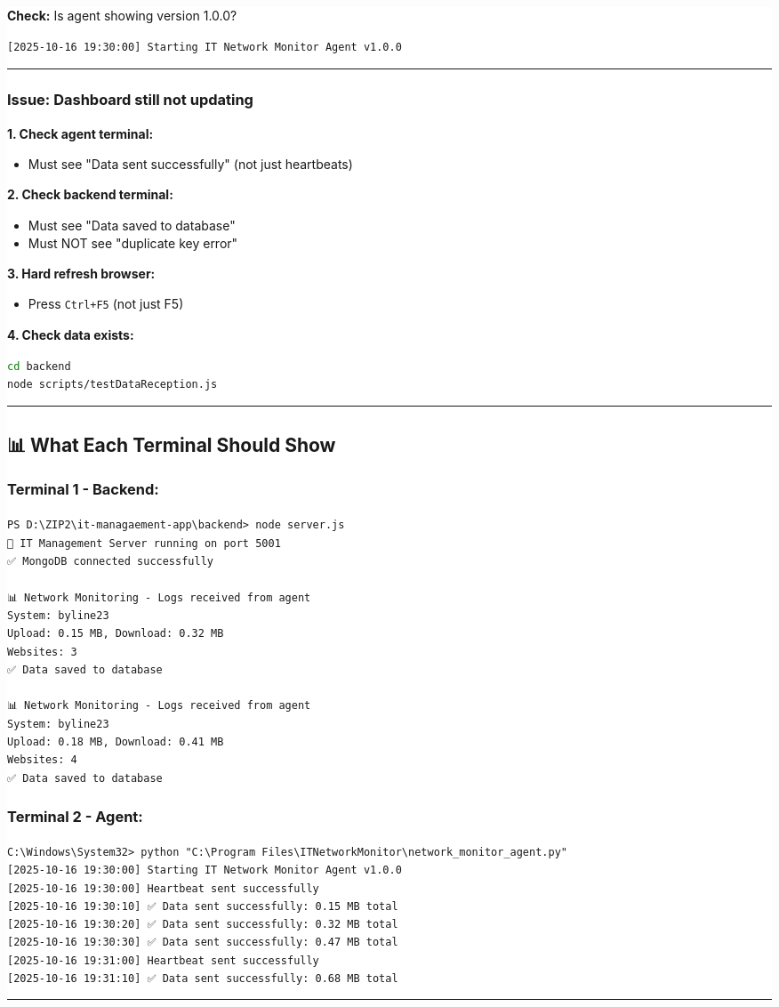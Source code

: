 **Check:** Is agent showing version 1.0.0?
```
[2025-10-16 19:30:00] Starting IT Network Monitor Agent v1.0.0
```

---

### Issue: Dashboard still not updating

**1. Check agent terminal:**
   - Must see "Data sent successfully" (not just heartbeats)

**2. Check backend terminal:**
   - Must see "Data saved to database"
   - Must NOT see "duplicate key error"

**3. Hard refresh browser:**
   - Press `Ctrl+F5` (not just F5)

**4. Check data exists:**
```bash
cd backend
node scripts/testDataReception.js
```

---

## 📊 What Each Terminal Should Show

### Terminal 1 - Backend:
```
PS D:\ZIP2\it-managaement-app\backend> node server.js
🚀 IT Management Server running on port 5001
✅ MongoDB connected successfully

📊 Network Monitoring - Logs received from agent
System: byline23
Upload: 0.15 MB, Download: 0.32 MB
Websites: 3
✅ Data saved to database

📊 Network Monitoring - Logs received from agent
System: byline23
Upload: 0.18 MB, Download: 0.41 MB
Websites: 4
✅ Data saved to database
```

### Terminal 2 - Agent:
```
C:\Windows\System32> python "C:\Program Files\ITNetworkMonitor\network_monitor_agent.py"
[2025-10-16 19:30:00] Starting IT Network Monitor Agent v1.0.0
[2025-10-16 19:30:00] Heartbeat sent successfully
[2025-10-16 19:30:10] ✅ Data sent successfully: 0.15 MB total
[2025-10-16 19:30:20] ✅ Data sent successfully: 0.32 MB total
[2025-10-16 19:30:30] ✅ Data sent successfully: 0.47 MB total
[2025-10-16 19:31:00] Heartbeat sent successfully
[2025-10-16 19:31:10] ✅ Data sent successfully: 0.68 MB total
```

---